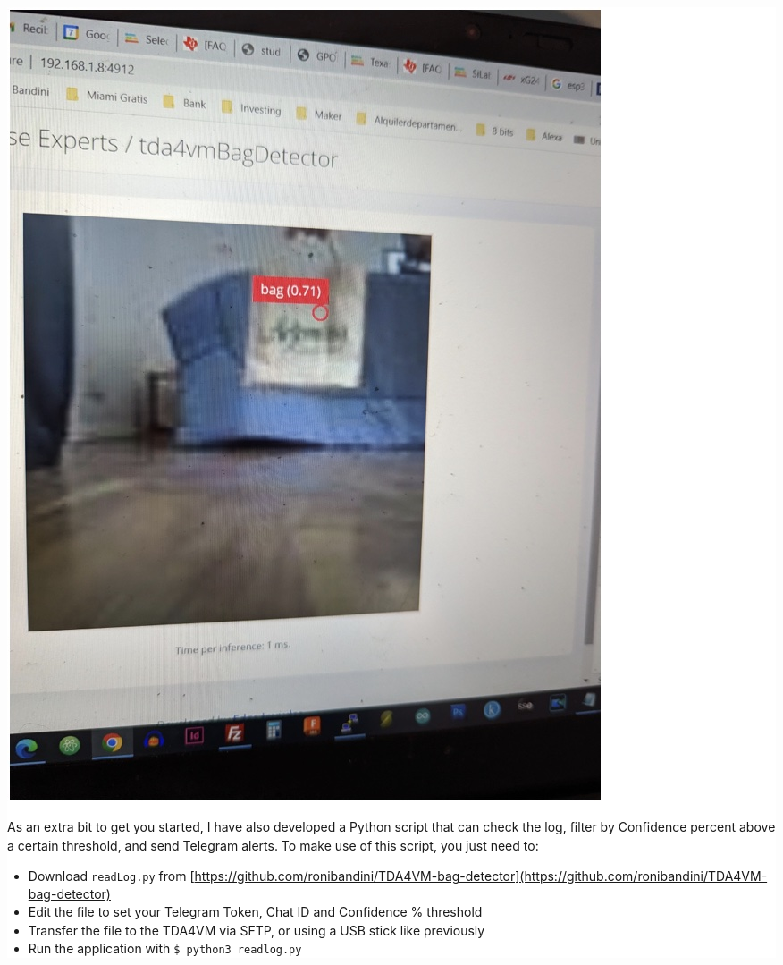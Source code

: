 ![](../.gitbook/assets/deter-shoplifting-with-computer-vision/inferencing.jpg)

As an extra bit to get you started, I have also developed a Python script that can check the log, filter by Confidence percent above a certain threshold, and send Telegram alerts. To make use of this script, you just need to:

* Download `readLog.py` from [https://github.com/ronibandini/TDA4VM-bag-detector](https://github.com/ronibandini/TDA4VM-bag-detector)
* Edit the file to set your Telegram Token, Chat ID and Confidence % threshold
* Transfer the file to the TDA4VM via SFTP, or using a USB stick like previously
* Run the application with `$ python3 readlog.py`
